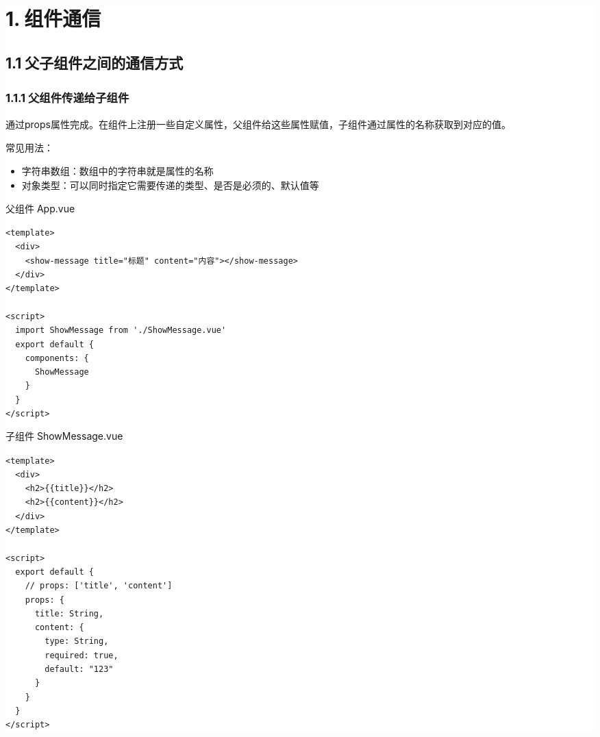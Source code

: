 

# 1.  组件通信

## 1.1 父子组件之间的通信方式

### 1.1.1 父组件传递给子组件

通过props属性完成。在组件上注册一些自定义属性，父组件给这些属性赋值，子组件通过属性的名称获取到对应的值。

常见用法：

* 字符串数组：数组中的字符串就是属性的名称
* 对象类型：可以同时指定它需要传递的类型、是否是必须的、默认值等



父组件 App.vue

```vue
<template>
  <div>
    <show-message title="标题" content="内容"></show-message>
  </div>
</template>

<script>
  import ShowMessage from './ShowMessage.vue'
  export default {
    components: {
      ShowMessage
    }
  }
</script>
```

子组件 ShowMessage.vue

```vue
<template>
  <div>
    <h2>{{title}}</h2>
    <h2>{{content}}</h2>
  </div>
</template>

<script>
  export default {
    // props: ['title', 'content']
    props: {
      title: String,
      content: {
        type: String,
        required: true,
        default: "123"
      }
    }
  }
</script>

```

